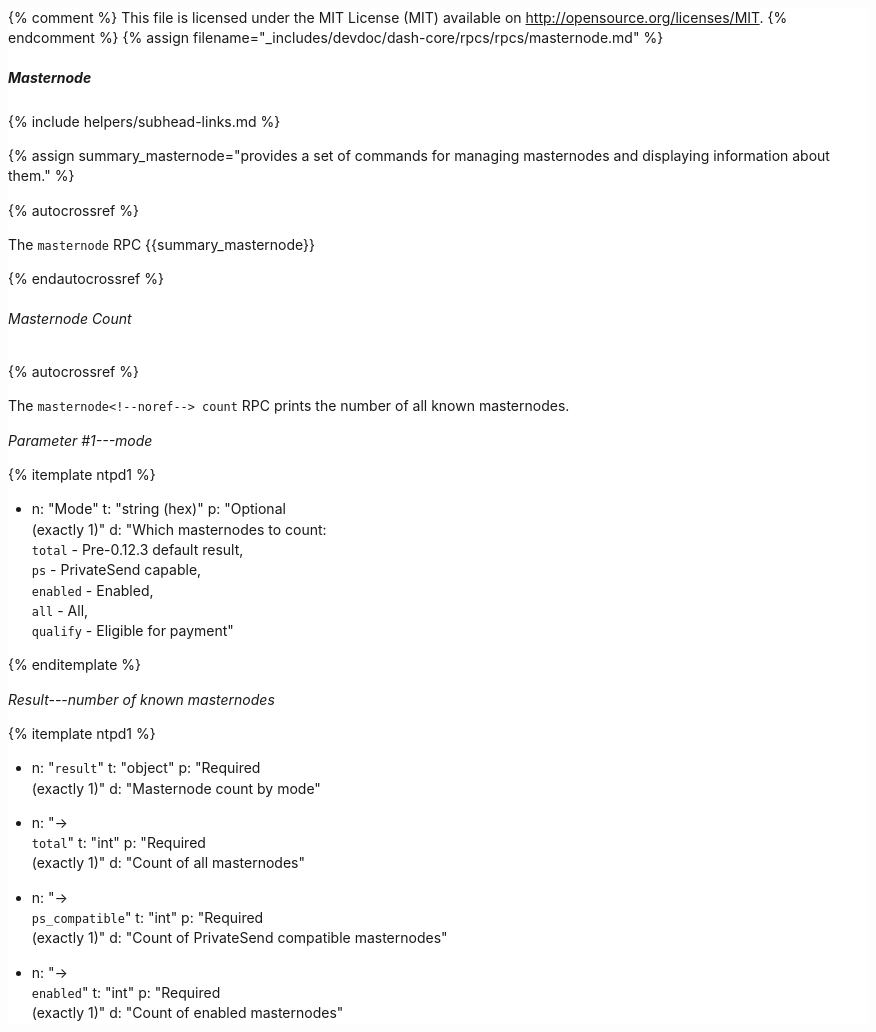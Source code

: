{% comment %}
This file is licensed under the MIT License (MIT) available on
http://opensource.org/licenses/MIT.
{% endcomment %}
{% assign filename="_includes/devdoc/dash-core/rpcs/rpcs/masternode.md" %}

##### Masternode
{% include helpers/subhead-links.md %}

{% assign summary_masternode="provides a set of commands for managing masternodes and displaying information about them." %}



{% autocrossref %}

The `masternode` RPC {{summary_masternode}}

{% endautocrossref %}

###### Masternode Count


{% autocrossref %}

The `masternode<!--noref--> count` RPC prints the number of all known masternodes.

*Parameter #1---mode*

{% itemplate ntpd1 %}
- n: "Mode"
  t: "string (hex)"
  p: "Optional<br>(exactly 1)"
  d: "Which masternodes to count:<br>`total` - Pre-0.12.3 default result,<br>`ps` - PrivateSend capable,<br>`enabled` - Enabled,<br>`all` - All,<br>`qualify` - Eligible for payment"

{% enditemplate %}

*Result---number of known masternodes*

{% itemplate ntpd1 %}
- n: "`result`"
  t: "object"
  p: "Required<br>(exactly 1)"
  d: "Masternode count by mode"

- n: "→<br>`total`"
  t: "int"
  p: "Required<br>(exactly 1)"
  d: "Count of all masternodes"

- n: "→<br>`ps_compatible`"
  t: "int"
  p: "Required<br>(exactly 1)"
  d: "Count of PrivateSend compatible masternodes"

- n: "→<br>`enabled`"
  t: "int"
  p: "Required<br>(exactly 1)"
  d: "Count of enabled masternodes"
